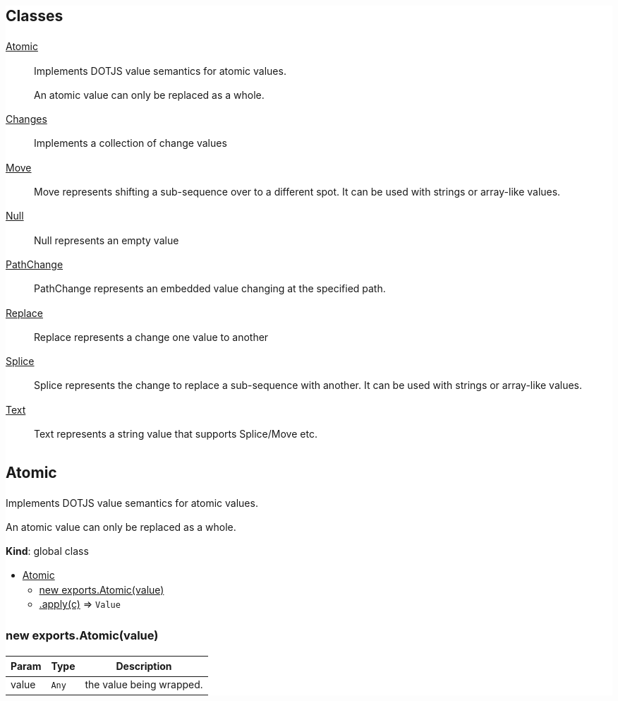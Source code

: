 ## Classes

<dl>
<dt><a href="#Atomic">Atomic</a></dt>
<dd><p>Implements DOTJS value semantics for atomic values.</p>
<p>An atomic value can only be replaced as a whole.</p>
</dd>
<dt><a href="#Changes">Changes</a></dt>
<dd><p>Implements a collection of change values</p>
</dd>
<dt><a href="#Move">Move</a></dt>
<dd><p>Move represents shifting a sub-sequence over to a different spot.
It can be used with strings or array-like values.</p>
</dd>
<dt><a href="#Null">Null</a></dt>
<dd><p>Null represents an empty value</p>
</dd>
<dt><a href="#PathChange">PathChange</a></dt>
<dd><p>PathChange represents an embedded value changing at the specified path.</p>
</dd>
<dt><a href="#Replace">Replace</a></dt>
<dd><p>Replace represents a change one value to another</p>
</dd>
<dt><a href="#Splice">Splice</a></dt>
<dd><p>Splice represents the change to replace a sub-sequence with another.
It can be used with strings or array-like values.</p>
</dd>
<dt><a href="#Text">Text</a></dt>
<dd><p>Text represents a string value that supports Splice/Move etc.</p>
</dd>
</dl>

<a name="Atomic"></a>

## Atomic
Implements DOTJS value semantics for atomic values.

An atomic value can only be replaced as a whole.

**Kind**: global class  

* [Atomic](#Atomic)
    * [new exports.Atomic(value)](#new_Atomic_new)
    * [.apply(c)](#Atomic+apply) ⇒ <code>Value</code>

<a name="new_Atomic_new"></a>

### new exports.Atomic(value)

| Param | Type | Description |
| --- | --- | --- |
| value | <code>Any</code> | the value being wrapped. |
